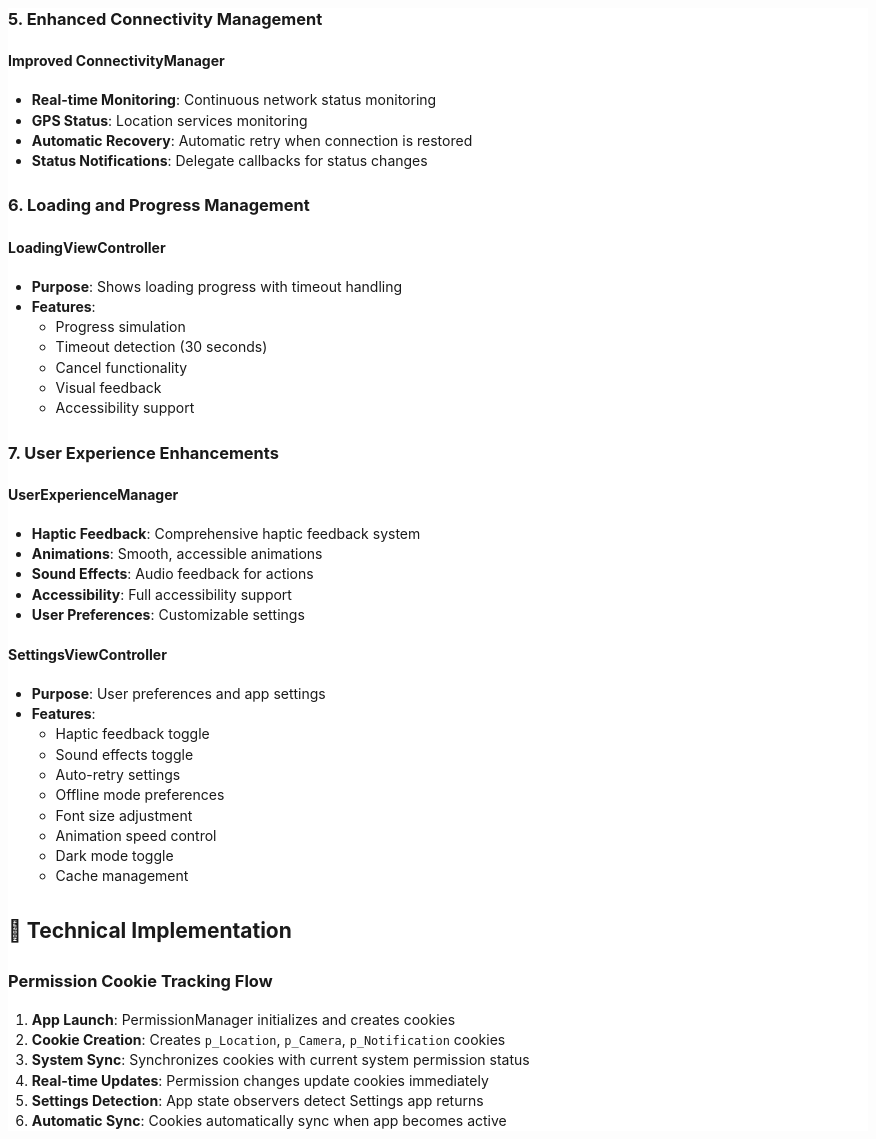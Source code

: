 ### 5. Enhanced Connectivity Management

#### Improved ConnectivityManager
- **Real-time Monitoring**: Continuous network status monitoring
- **GPS Status**: Location services monitoring
- **Automatic Recovery**: Automatic retry when connection is restored
- **Status Notifications**: Delegate callbacks for status changes

### 6. Loading and Progress Management

#### LoadingViewController
- **Purpose**: Shows loading progress with timeout handling
- **Features**:
  - Progress simulation
  - Timeout detection (30 seconds)
  - Cancel functionality
  - Visual feedback
  - Accessibility support

### 7. User Experience Enhancements

#### UserExperienceManager
- **Haptic Feedback**: Comprehensive haptic feedback system
- **Animations**: Smooth, accessible animations
- **Sound Effects**: Audio feedback for actions
- **Accessibility**: Full accessibility support
- **User Preferences**: Customizable settings

#### SettingsViewController
- **Purpose**: User preferences and app settings
- **Features**:
  - Haptic feedback toggle
  - Sound effects toggle
  - Auto-retry settings
  - Offline mode preferences
  - Font size adjustment
  - Animation speed control
  - Dark mode toggle
  - Cache management

## 🔧 Technical Implementation

### Permission Cookie Tracking Flow

1. **App Launch**: PermissionManager initializes and creates cookies
2. **Cookie Creation**: Creates `p_Location`, `p_Camera`, `p_Notification` cookies
3. **System Sync**: Synchronizes cookies with current system permission status
4. **Real-time Updates**: Permission changes update cookies immediately
5. **Settings Detection**: App state observers detect Settings app returns
6. **Automatic Sync**: Cookies automatically sync when app becomes active
